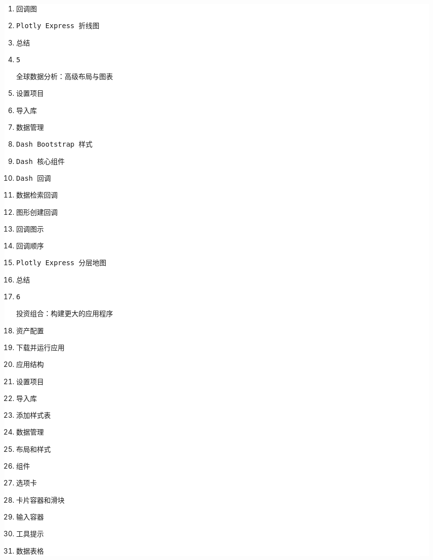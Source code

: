 1.  <samp class="SANS_Futura_Std_Book_11">回调图</samp>

1.  <samp class="SANS_Futura_Std_Book_11">Plotly Express 折线图</samp>

1.  <samp class="SANS_Futura_Std_Book_11">总结</samp>

1.  <samp class="SANS_Futura_Std_Bold_B_11">5</samp>

    全球数据分析：高级布局与图表</samp>

1.  <samp class="SANS_Futura_Std_Book_11">设置项目</samp>

1.  <samp class="SANS_Futura_Std_Book_11">导入库</samp>

1.  <samp class="SANS_Futura_Std_Book_11">数据管理</samp>

1.  <samp class="SANS_Futura_Std_Book_11">Dash Bootstrap 样式</samp>

1.  <samp class="SANS_Futura_Std_Book_11">Dash 核心组件</samp>

1.  <samp class="SANS_Futura_Std_Book_11">Dash 回调</samp>

1.  <samp class="SANS_Futura_Std_Book_11">数据检索回调</samp>

1.  <samp class="SANS_Futura_Std_Book_11">图形创建回调</samp>

1.  <samp class="SANS_Futura_Std_Book_11">回调图示</samp>

1.  <samp class="SANS_Futura_Std_Book_11">回调顺序</samp>

1.  <samp class="SANS_Futura_Std_Book_11">Plotly Express 分层地图</samp>

1.  <samp class="SANS_Futura_Std_Book_11">总结</samp>

1.  <samp class="SANS_Futura_Std_Bold_B_11">6

    投资组合：构建更大的应用程序</samp>

1.  <samp class="SANS_Futura_Std_Book_11">资产配置</samp>

1.  <samp class="SANS_Futura_Std_Book_11">下载并运行应用</samp>

1.  <samp class="SANS_Futura_Std_Book_11">应用结构</samp>

1.  <samp class="SANS_Futura_Std_Book_11">设置项目</samp>

1.  <samp class="SANS_Futura_Std_Book_11">导入库</samp>

1.  <samp class="SANS_Futura_Std_Book_11">添加样式表</samp>

1.  <samp class="SANS_Futura_Std_Book_11">数据管理</samp>

1.  <samp class="SANS_Futura_Std_Book_11">布局和样式</samp>

1.  <samp class="SANS_Futura_Std_Book_11">组件</samp>

1.  <samp class="SANS_Futura_Std_Book_11">选项卡</samp>

1.  <samp class="SANS_Futura_Std_Book_11">卡片容器和滑块</samp>

1.  <samp class="SANS_Futura_Std_Book_11">输入容器</samp>

1.  <samp class="SANS_Futura_Std_Book_11">工具提示</samp>

1.  <samp class="SANS_Futura_Std_Book_11">数据表格</samp>
